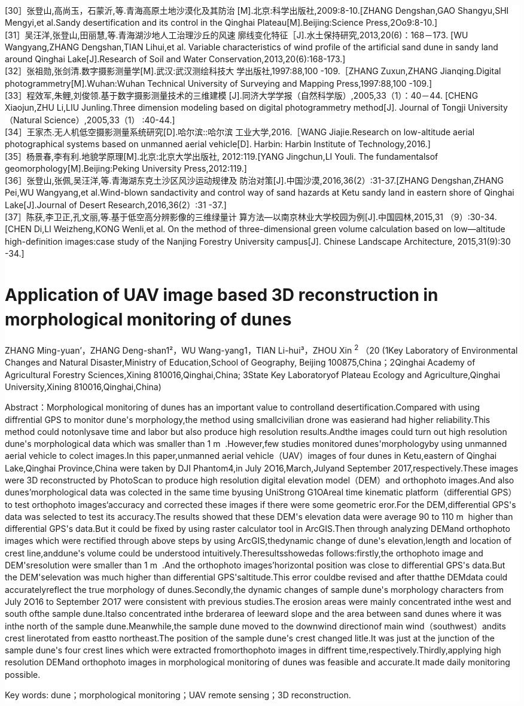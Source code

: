 [30］张登山,高尚玉，石蒙沂,等.青海高原土地沙漠化及其防治 [M].北京:科学出版社,2009:8-10.[ZHANG Dengshan,GAO Shangyu,SHI Mengyi,et al.Sandy desertification and its control in the Qinghai Plateau[M].Beijing:Science Press,2Oo9:8-10.]   
[31］吴汪洋,张登山,田丽慧,等.青海湖沙地人工治理沙丘的风速 廓线变化特征［J].水土保持研究,2013,20(6)：168－173. [WU Wangyang,ZHANG Dengshan,TIAN Lihui,et al. Variable characteristics of wind profile of the artificial sand dune in sandy land around Qinghai Lake[J].Research of Soil and Water Conservation,2013,20(6):168-173.]   
[32］张祖勋,张剑清.数字摄影测量学[M].武汉:武汉测绘科技大 学出版社,1997:88,100 -109.［ZHANG Zuxun,ZHANG Jianqing.Digital photogrammetry[M].Wuhan:Wuhan Technical University of Surveying and Mapping Press,1997:88,100 -109.]   
[33］程效军,朱鲤,刘俊领.基于数字摄影测量技术的三维建模 [J].同济大学学报（自然科学版）,2005,33（1）：40－44. [CHENG Xiaojun,ZHU Li,LIU Junling.Three dimension modeling based on digital photogrammetry method[J]. Journal of Tongji University（Natural Science）,2005,33（1） :40-44.]   
[34］王家杰.无人机低空摄影测量系统研究[D].哈尔滨::哈尔滨 工业大学,2016.［WANG Jiajie.Research on low-altitude aerial photographical systems based on unmanned aerial vehicle[D]. Harbin: Harbin Institute of Technology,2016.]   
[35］杨景春,李有利.地貌学原理[M].北京:北京大学出版社, 2012:119.[YANG Jingchun,LI Youli. The fundamentalsof geomorphology[M].Beijing:Peking University Press,2012:119.]   
[36］张登山,张佩,吴汪洋,等.青海湖东克土沙区风沙运动规律及 防治对策[J].中国沙漠,2016,36(2）:31-37.[ZHANG Dengshan,ZHANG Pei,WU Wangyang,et al.Wind-blown sandactivity and control way of sand hazards at Ketu sandy land in eastern shore of Qinghai Lake[J].Journal of Desert Research,2016,36(2）:31 -37.]   
[37］陈获,李卫正,孔文丽,等.基于低空高分辨影像的三维绿量计 算方法—以南京林业大学校园为例[J].中国园林,2015,31 （9）:30-34.[CHEN Di,LI Weizheng,KONG Wenli,et al. On the method of three-dimensional green volume calculation based on low—altitude high-definition images:case study of the Nanjing Forestry University campus[J]. Chinese Landscape Architecture, 2015,31(9):30 -34.]

# Application of UAV image based 3D reconstruction in morphological monitoring of dunes

ZHANG Ming-yuan’，ZHANG Deng-shan1²，WU Wang-yang1，TIAN Li-hui³，ZHOU Xin $^ 2$ （20 (1Key Laboratory of Environmental Changes and Natural Disaster,Ministry of Education,School of Geography, Beijing 100875,China；2Qinghai Academy of Agricultural Forestry Sciences,Xining 810016,Qinghai,China; 3State Key Laboratoryof Plateau Ecology and Agriculture,Qinghai University,Xining 810016,Qinghai,China)

Abstract：Morphological monitoring of dunes has an important value to controlland desertification.Compared with using diffrential GPS to monitor dune's morphology,the method using smallcivilian drone was easierand had higher reliability.This method could notonlysave time and labor but also produce high resolution results.Andthe images could turn out high resolution dune's morphological data which was smaller than $1 \mathrm { ~ m ~ }$ .However,few studies monitored dunes'morphologyby using unmanned aerial vehicle to colect images.In this paper,unmanned aerial vehicle（UAV）images of four dunes in Ketu,eastern of Qinghai Lake,Qinghai Province,China were taken by DJI Phantom4,in July 2O16,March,Julyand September 2017,respectively.These images were 3D reconstructed by PhotoScan to produce high resolution digital elevation model（DEM）and orthophoto images.And also dunes’morphological data was colected in the same time byusing UniStrong G1OAreal time kinematic platform（differential GPS）to test orthophoto images‘accuracy and corrected these images if there were some geometric eror.For the DEM,differential GPS's data was selected to test its accuracy.The results showed that these DEM's elevation data were average 90 to $1 1 0 \mathrm { ~ m ~ }$ higher than differential GPS's data.But it could be fixed by using raster calculator tool in ArcGIS.Then through analyzing DEMand orthophoto images which were rectified through above steps by using ArcGIS,thedynamic change of dune's elevation,length and location of crest line,anddune's volume could be understood intuitively.Theresultsshowedas follows:firstly,the orthophoto image and DEM'sresolution were smaller than $1 \mathrm { ~ m ~ }$ .And the orthophoto images’horizontal position was close to differential GPS's data.But the DEM'selevation was much higher than differential GPS'saltitude.This error couldbe revised and after thatthe DEMdata could accuratelyreflect the true morphology of dunes.Secondly,the dynamic changes of sample dune's morphology characters from July 2O16 to September 2O17 were consistent with previous studies.The erosion areas were mainly concentrated inthe west and south ofthe sample dune.Italso concentrated inthe brderarea of leeward slope and the area between sand dunes where it was inthe north of the sample dune.Meanwhile,the sample dune moved to the downwind directionof main wind（southwest）andits crest linerotated from eastto northeast.The position of the sample dune's crest changed litle.It was just at the junction of the sample dune's four crest lines which were extracted fromorthophoto images in diffrent time,respectively.Thirdly,applying high resolution DEMand orthophoto images in morphological monitoring of dunes was feasible and accurate.It made daily monitoring possible.

Key words: dune；morphological monitoring；UAV remote sensing；3D reconstruction.